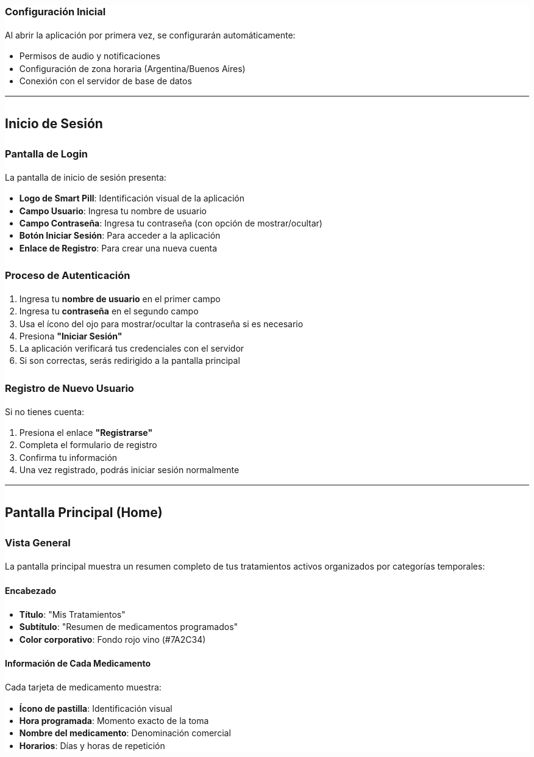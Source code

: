 ### Configuración Inicial
Al abrir la aplicación por primera vez, se configurarán automáticamente:
- Permisos de audio y notificaciones
- Configuración de zona horaria (Argentina/Buenos Aires)
- Conexión con el servidor de base de datos

---

## Inicio de Sesión

### Pantalla de Login
La pantalla de inicio de sesión presenta:
- **Logo de Smart Pill**: Identificación visual de la aplicación
- **Campo Usuario**: Ingresa tu nombre de usuario
- **Campo Contraseña**: Ingresa tu contraseña (con opción de mostrar/ocultar)
- **Botón Iniciar Sesión**: Para acceder a la aplicación
- **Enlace de Registro**: Para crear una nueva cuenta

### Proceso de Autenticación
1. Ingresa tu **nombre de usuario** en el primer campo
2. Ingresa tu **contraseña** en el segundo campo
3. Usa el ícono del ojo para mostrar/ocultar la contraseña si es necesario
4. Presiona **"Iniciar Sesión"**
5. La aplicación verificará tus credenciales con el servidor
6. Si son correctas, serás redirigido a la pantalla principal

### Registro de Nuevo Usuario
Si no tienes cuenta:
1. Presiona el enlace **"Registrarse"**
2. Completa el formulario de registro
3. Confirma tu información
4. Una vez registrado, podrás iniciar sesión normalmente

---

## Pantalla Principal (Home)

### Vista General
La pantalla principal muestra un resumen completo de tus tratamientos activos organizados por categorías temporales:

#### Encabezado
- **Título**: "Mis Tratamientos"
- **Subtítulo**: "Resumen de medicamentos programados"
- **Color corporativo**: Fondo rojo vino (#7A2C34)

#### Información de Cada Medicamento
Cada tarjeta de medicamento muestra:
- **Ícono de pastilla**: Identificación visual
- **Hora programada**: Momento exacto de la toma
- **Nombre del medicamento**: Denominación comercial
- **Horarios**: Días y horas de repetición
